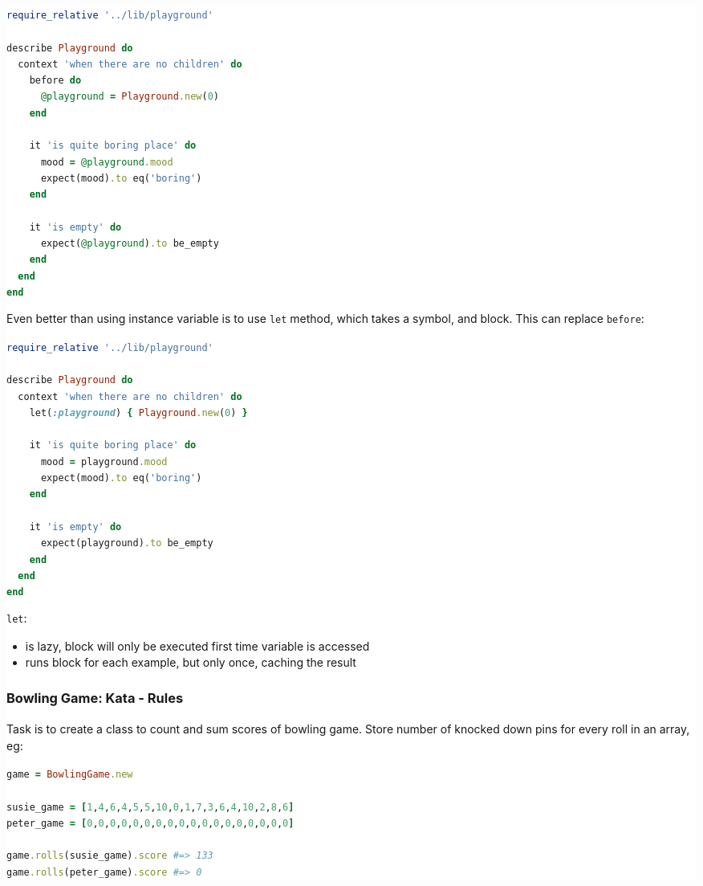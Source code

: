 ```ruby
require_relative '../lib/playground'

describe Playground do
  context 'when there are no children' do
    before do
      @playground = Playground.new(0)
    end

    it 'is quite boring place' do
      mood = @playground.mood
      expect(mood).to eq('boring')
    end

    it 'is empty' do
      expect(@playground).to be_empty
    end
  end
end
```

Even better than using instance variable is to use `let` method, which takes a symbol, and block. This can replace `before`:

```ruby
require_relative '../lib/playground'

describe Playground do
  context 'when there are no children' do
    let(:playground) { Playground.new(0) }

    it 'is quite boring place' do
      mood = playground.mood
      expect(mood).to eq('boring')
    end

    it 'is empty' do
      expect(playground).to be_empty
    end
  end
end
```

`let`:
- is lazy, block will only be executed first time variable is accessed
- runs block for each example, but only once, caching the result

### Bowling Game: Kata - Rules

Task is to create a class to count and sum scores of bowling game. Store number of knocked down pins for every roll in an array, eg:

```ruby
game = BowlingGame.new

susie_game = [1,4,6,4,5,5,10,0,1,7,3,6,4,10,2,8,6]
peter_game = [0,0,0,0,0,0,0,0,0,0,0,0,0,0,0,0,0,0]

game.rolls(susie_game).score #=> 133
game.rolls(peter_game).score #=> 0
```
